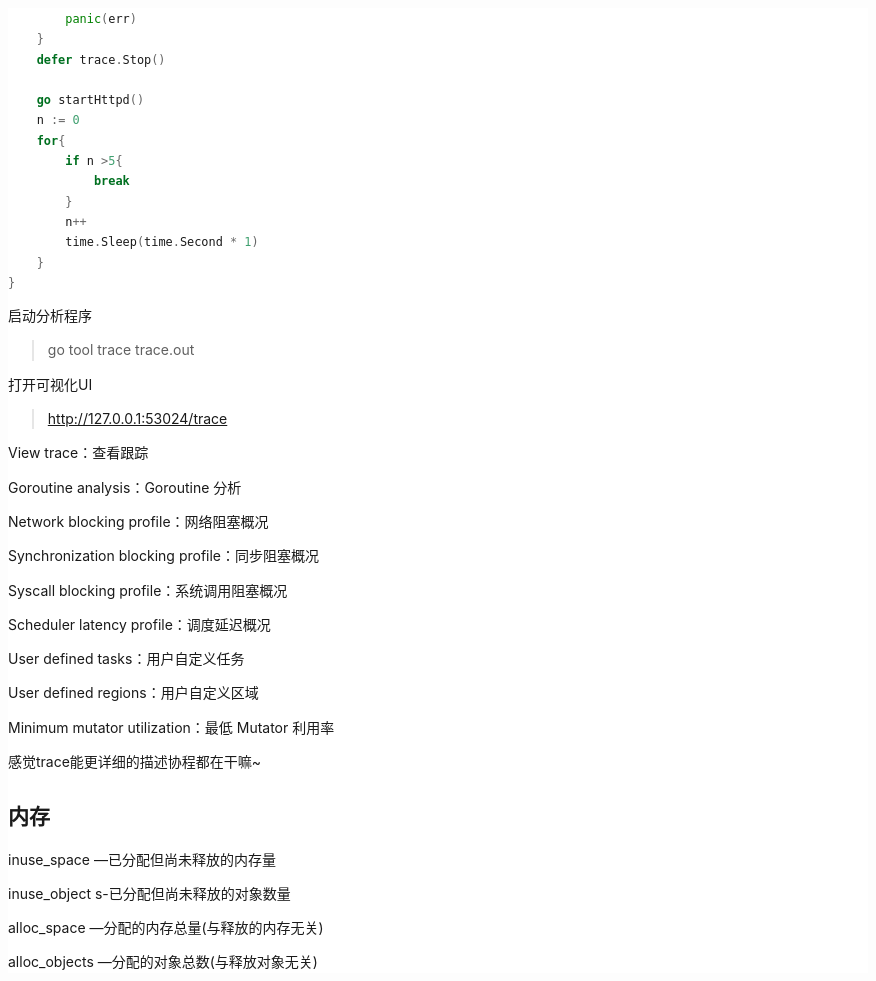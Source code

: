 ```go
		panic(err)
	}
	defer trace.Stop()

	go startHttpd()
	n := 0
	for{
		if n >5{
			break
		}
		n++
		time.Sleep(time.Second * 1)
	}
}

```

启动分析程序

> go tool trace trace.out

打开可视化UI

> http://127.0.0.1:53024/trace

View trace：查看跟踪

Goroutine analysis：Goroutine 分析

Network blocking profile：网络阻塞概况

Synchronization blocking profile：同步阻塞概况

Syscall blocking profile：系统调用阻塞概况

Scheduler latency profile：调度延迟概况

User defined tasks：用户自定义任务

User defined regions：用户自定义区域

Minimum mutator utilization：最低 Mutator 利用率

感觉trace能更详细的描述协程都在干嘛~

## 内存

inuse\_space —已分配但尚未释放的内存量

inuse\_object s\-已分配但尚未释放的对象数量

alloc\_space —分配的内存总量\(与释放的内存无关\)

alloc\_objects —分配的对象总数\(与释放对象无关\)
